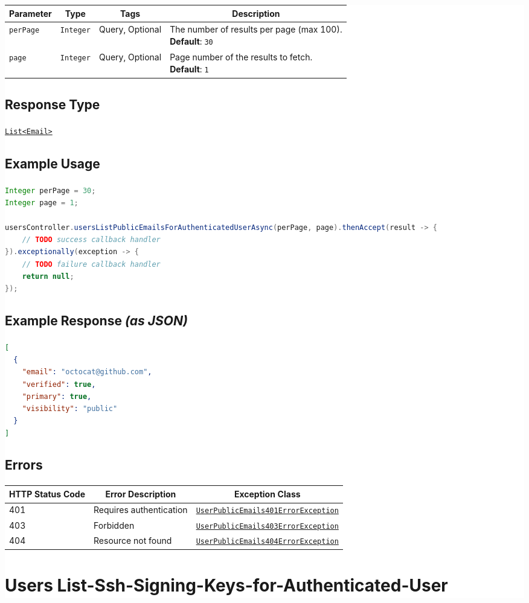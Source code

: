 | Parameter | Type | Tags | Description |
|  --- | --- | --- | --- |
| `perPage` | `Integer` | Query, Optional | The number of results per page (max 100).<br>**Default**: `30` |
| `page` | `Integer` | Query, Optional | Page number of the results to fetch.<br>**Default**: `1` |

## Response Type

[`List<Email>`](../../doc/models/email.md)

## Example Usage

```java
Integer perPage = 30;
Integer page = 1;

usersController.usersListPublicEmailsForAuthenticatedUserAsync(perPage, page).thenAccept(result -> {
    // TODO success callback handler
}).exceptionally(exception -> {
    // TODO failure callback handler
    return null;
});
```

## Example Response *(as JSON)*

```json
[
  {
    "email": "octocat@github.com",
    "verified": true,
    "primary": true,
    "visibility": "public"
  }
]
```

## Errors

| HTTP Status Code | Error Description | Exception Class |
|  --- | --- | --- |
| 401 | Requires authentication | [`UserPublicEmails401ErrorException`](../../doc/models/user-public-emails-401-error-exception.md) |
| 403 | Forbidden | [`UserPublicEmails403ErrorException`](../../doc/models/user-public-emails-403-error-exception.md) |
| 404 | Resource not found | [`UserPublicEmails404ErrorException`](../../doc/models/user-public-emails-404-error-exception.md) |


# Users List-Ssh-Signing-Keys-for-Authenticated-User
